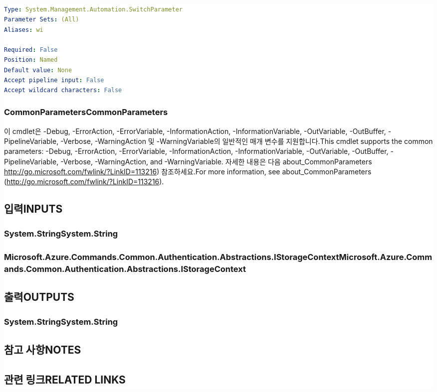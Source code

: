 ```yaml
Type: System.Management.Automation.SwitchParameter
Parameter Sets: (All)
Aliases: wi

Required: False
Position: Named
Default value: None
Accept pipeline input: False
Accept wildcard characters: False
```

### <span data-ttu-id="7711c-148">CommonParameters</span><span class="sxs-lookup"><span data-stu-id="7711c-148">CommonParameters</span></span>
<span data-ttu-id="7711c-149">이 cmdlet은 -Debug, -ErrorAction, -ErrorVariable, -InformationAction, -InformationVariable, -OutVariable, -OutBuffer, -PipelineVariable, -Verbose, -WarningAction 및 -WarningVariable의 일반적인 매개 변수를 지원합니다.</span><span class="sxs-lookup"><span data-stu-id="7711c-149">This cmdlet supports the common parameters: -Debug, -ErrorAction, -ErrorVariable, -InformationAction, -InformationVariable, -OutVariable, -OutBuffer, -PipelineVariable, -Verbose, -WarningAction, and -WarningVariable.</span></span> <span data-ttu-id="7711c-150">자세한 내용은 다음 about_CommonParameters http://go.microsoft.com/fwlink/?LinkID=113216) 참조하세요.</span><span class="sxs-lookup"><span data-stu-id="7711c-150">For more information, see about_CommonParameters (http://go.microsoft.com/fwlink/?LinkID=113216).</span></span>

## <span data-ttu-id="7711c-151">입력</span><span class="sxs-lookup"><span data-stu-id="7711c-151">INPUTS</span></span>

### <span data-ttu-id="7711c-152">System.String</span><span class="sxs-lookup"><span data-stu-id="7711c-152">System.String</span></span>

### <span data-ttu-id="7711c-153">Microsoft.Azure.Commands.Common.Authentication.Abstractions.IStorageContext</span><span class="sxs-lookup"><span data-stu-id="7711c-153">Microsoft.Azure.Commands.Common.Authentication.Abstractions.IStorageContext</span></span>

## <span data-ttu-id="7711c-154">출력</span><span class="sxs-lookup"><span data-stu-id="7711c-154">OUTPUTS</span></span>

### <span data-ttu-id="7711c-155">System.String</span><span class="sxs-lookup"><span data-stu-id="7711c-155">System.String</span></span>

## <span data-ttu-id="7711c-156">참고 사항</span><span class="sxs-lookup"><span data-stu-id="7711c-156">NOTES</span></span>

## <span data-ttu-id="7711c-157">관련 링크</span><span class="sxs-lookup"><span data-stu-id="7711c-157">RELATED LINKS</span></span>
